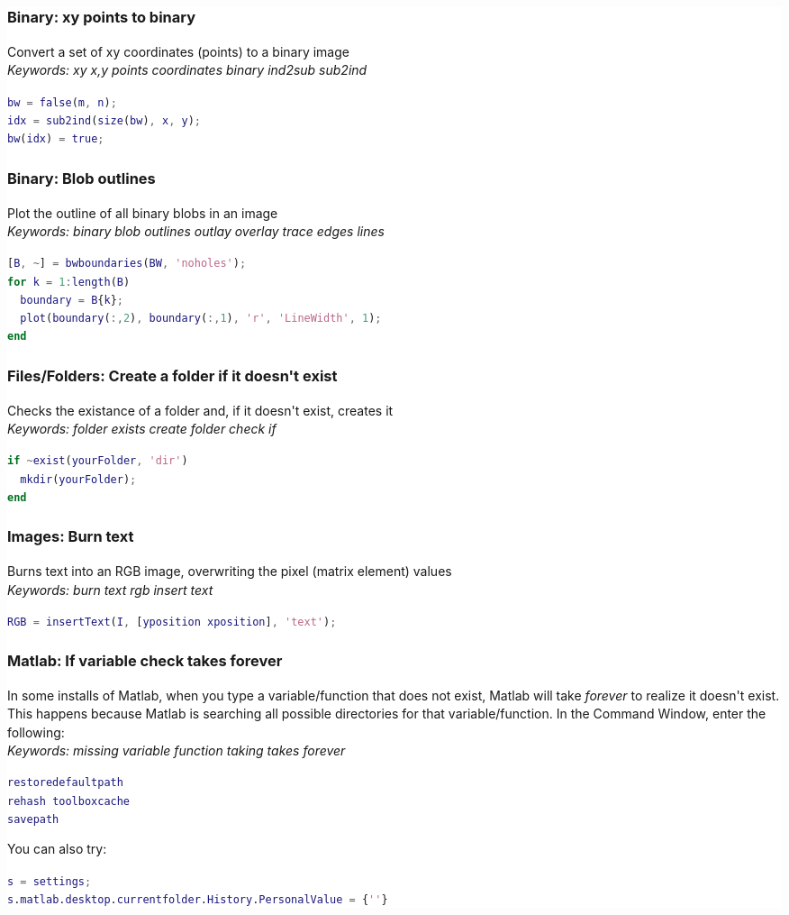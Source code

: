 ### Binary: xy points to binary
Convert a set of xy coordinates (points) to a binary image \
*Keywords: xy x,y points coordinates binary ind2sub sub2ind*

```matlab
bw = false(m, n); 
idx = sub2ind(size(bw), x, y);
bw(idx) = true;
```

### Binary: Blob outlines
Plot the outline of all binary blobs in an image\
*Keywords: binary blob outlines outlay overlay trace edges lines*

```matlab
[B, ~] = bwboundaries(BW, 'noholes');
for k = 1:length(B)
  boundary = B{k};
  plot(boundary(:,2), boundary(:,1), 'r', 'LineWidth', 1);
end
```

### Files/Folders: Create a folder if it doesn't exist
Checks the existance of a folder and, if it doesn't exist, creates it\
*Keywords: folder exists create folder check if*

```matlab
if ~exist(yourFolder, 'dir')
  mkdir(yourFolder);
end
```

### Images: Burn text
Burns text into an RGB image, overwriting the pixel (matrix element) values\
*Keywords: burn text rgb insert text*

```matlab
RGB = insertText(I, [yposition xposition], 'text');
```

### Matlab: If variable check takes forever
In some installs of Matlab, when you type a variable/function that does not exist, Matlab will take *forever* to realize it doesn't exist. This happens because Matlab is searching all possible directories for that variable/function. In the Command Window, enter the following:\
*Keywords: missing variable function taking takes forever*

```matlab
restoredefaultpath
rehash toolboxcache
savepath
```

You can also try:
```matlab
s = settings;
s.matlab.desktop.currentfolder.History.PersonalValue = {''}
```
